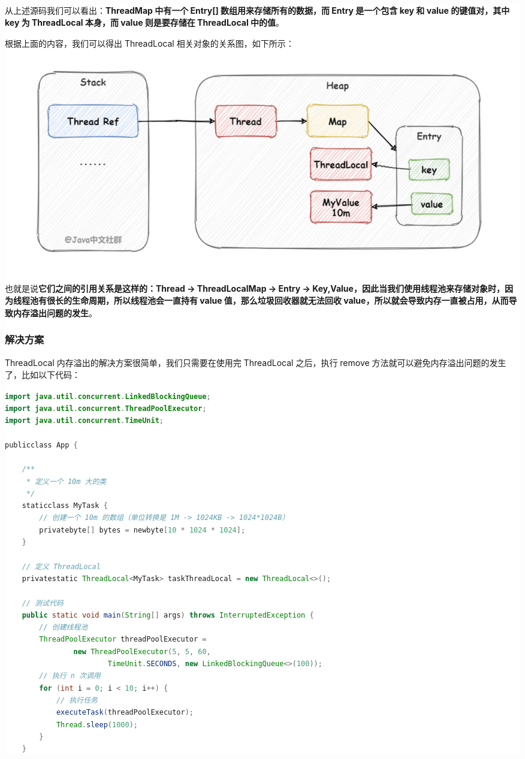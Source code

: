 ```java
```

从上述源码我们可以看出：**ThreadMap 中有一个 Entry[] 数组用来存储所有的数据，而 Entry 是一个包含 key 和 value 的键值对，其中 key 为 ThreadLocal 本身，而 value 则是要存储在 ThreadLocal 中的值**。

根据上面的内容，我们可以得出 ThreadLocal 相关对象的关系图，如下所示：
![](img/ab5d2508ebce572ed75ad7ed369b55b1.png)
也就是说**它们之间的引用关系是这样的：Thread -> ThreadLocalMap -> Entry -> Key,Value，因此当我们使用线程池来存储对象时，因为线程池有很长的生命周期，所以线程池会一直持有 value 值，那么垃圾回收器就无法回收 value，所以就会导致内存一直被占用，从而导致内存溢出问题的发生**。

### 解决方案
ThreadLocal 内存溢出的解决方案很简单，我们只需要在使用完 ThreadLocal 之后，执行 remove 方法就可以避免内存溢出问题的发生了，比如以下代码：
```java
import java.util.concurrent.LinkedBlockingQueue;
import java.util.concurrent.ThreadPoolExecutor;
import java.util.concurrent.TimeUnit;

publicclass App {

    /**
     * 定义一个 10m 大的类
     */
    staticclass MyTask {
        // 创建一个 10m 的数组（单位转换是 1M -> 1024KB -> 1024*1024B）
        privatebyte[] bytes = newbyte[10 * 1024 * 1024];
    }

    // 定义 ThreadLocal
    privatestatic ThreadLocal<MyTask> taskThreadLocal = new ThreadLocal<>();

    // 测试代码
    public static void main(String[] args) throws InterruptedException {
        // 创建线程池
        ThreadPoolExecutor threadPoolExecutor =
                new ThreadPoolExecutor(5, 5, 60,
                        TimeUnit.SECONDS, new LinkedBlockingQueue<>(100));
        // 执行 n 次调用
        for (int i = 0; i < 10; i++) {
            // 执行任务
            executeTask(threadPoolExecutor);
            Thread.sleep(1000);
        }
    }

```